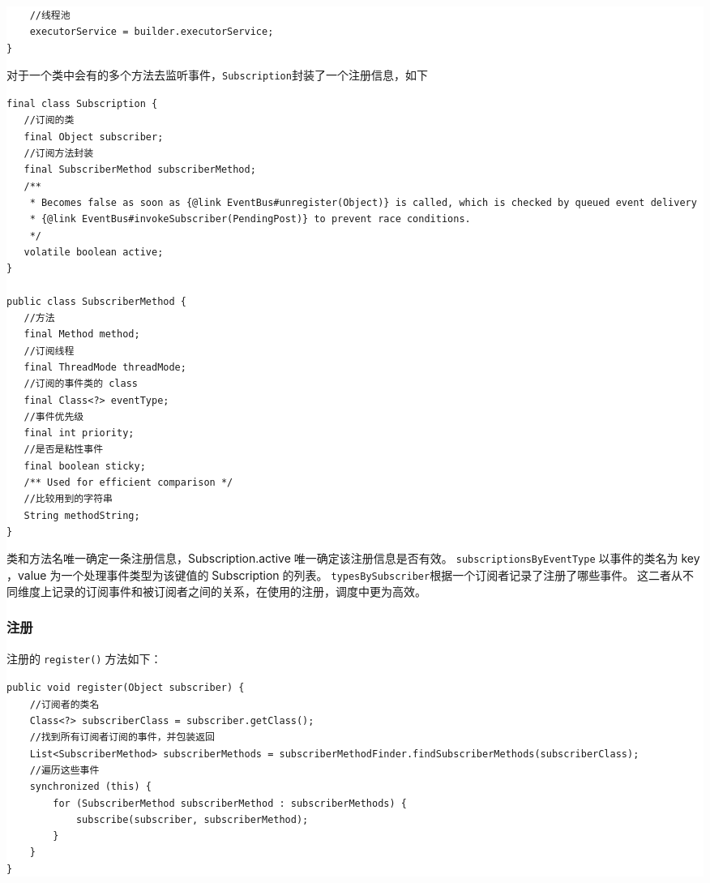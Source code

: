 ```
    //线程池
    executorService = builder.executorService;
}
```

对于一个类中会有的多个方法去监听事件，`Subscription`封装了一个注册信息，如下

 ```
final class Subscription {
    //订阅的类
    final Object subscriber;
    //订阅方法封装
    final SubscriberMethod subscriberMethod;
    /**
     * Becomes false as soon as {@link EventBus#unregister(Object)} is called, which is checked by queued event delivery
     * {@link EventBus#invokeSubscriber(PendingPost)} to prevent race conditions.
     */
    volatile boolean active;
}

public class SubscriberMethod {
    //方法
    final Method method;
    //订阅线程
    final ThreadMode threadMode;
    //订阅的事件类的 class
    final Class<?> eventType;
    //事件优先级
    final int priority;
    //是否是粘性事件
    final boolean sticky;
    /** Used for efficient comparison */
    //比较用到的字符串
    String methodString;
}
```

类和方法名唯一确定一条注册信息，Subscription.active 唯一确定该注册信息是否有效。
`subscriptionsByEventType` 以事件的类名为 key ，value 为一个处理事件类型为该键值的 Subscription 的列表。
`typesBySubscriber`根据一个订阅者记录了注册了哪些事件。
这二者从不同维度上记录的订阅事件和被订阅者之间的关系，在使用的注册，调度中更为高效。

### 注册

注册的 `register()` 方法如下：

```
public void register(Object subscriber) {
    //订阅者的类名
    Class<?> subscriberClass = subscriber.getClass();
    //找到所有订阅者订阅的事件，并包装返回
    List<SubscriberMethod> subscriberMethods = subscriberMethodFinder.findSubscriberMethods(subscriberClass);
    //遍历这些事件
    synchronized (this) {
        for (SubscriberMethod subscriberMethod : subscriberMethods) {
            subscribe(subscriber, subscriberMethod);
        }
    }
}
```
